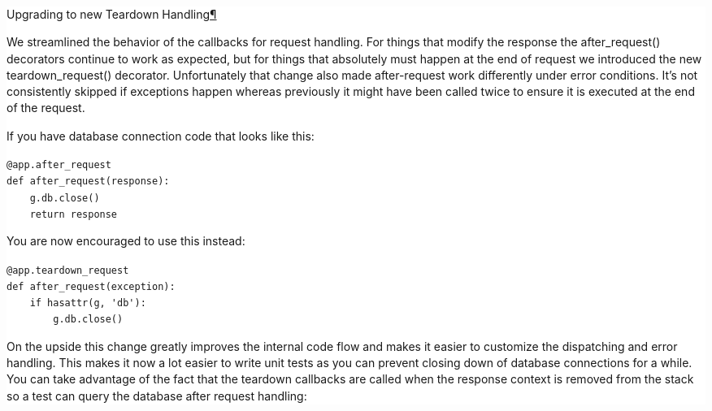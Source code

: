 





<span id="upgrading-to-new-teardown-handling" ></span>
Upgrading to new Teardown Handling[¶](#upgrading-to-new-teardown-handling)

We streamlined the behavior of the callbacks for request handling.  For
things that modify the response the after_request()
decorators continue to work as expected, but for things that absolutely
must happen at the end of request we introduced the new
teardown_request() decorator.  Unfortunately that
change also made after-request work differently under error conditions.
It’s not consistently skipped if exceptions happen whereas previously it
might have been called twice to ensure it is executed at the end of the
request.


If you have database connection code that looks like this:




```
@app.after_request
def after_request(response):
    g.db.close()
    return response

```






You are now encouraged to use this instead:




```
@app.teardown_request
def after_request(exception):
    if hasattr(g, 'db'):
        g.db.close()

```






On the upside this change greatly improves the internal code flow and
makes it easier to customize the dispatching and error handling.  This
makes it now a lot easier to write unit tests as you can prevent closing
down of database connections for a while.  You can take advantage of the
fact that the teardown callbacks are called when the response context is
removed from the stack so a test can query the database after request
handling:


